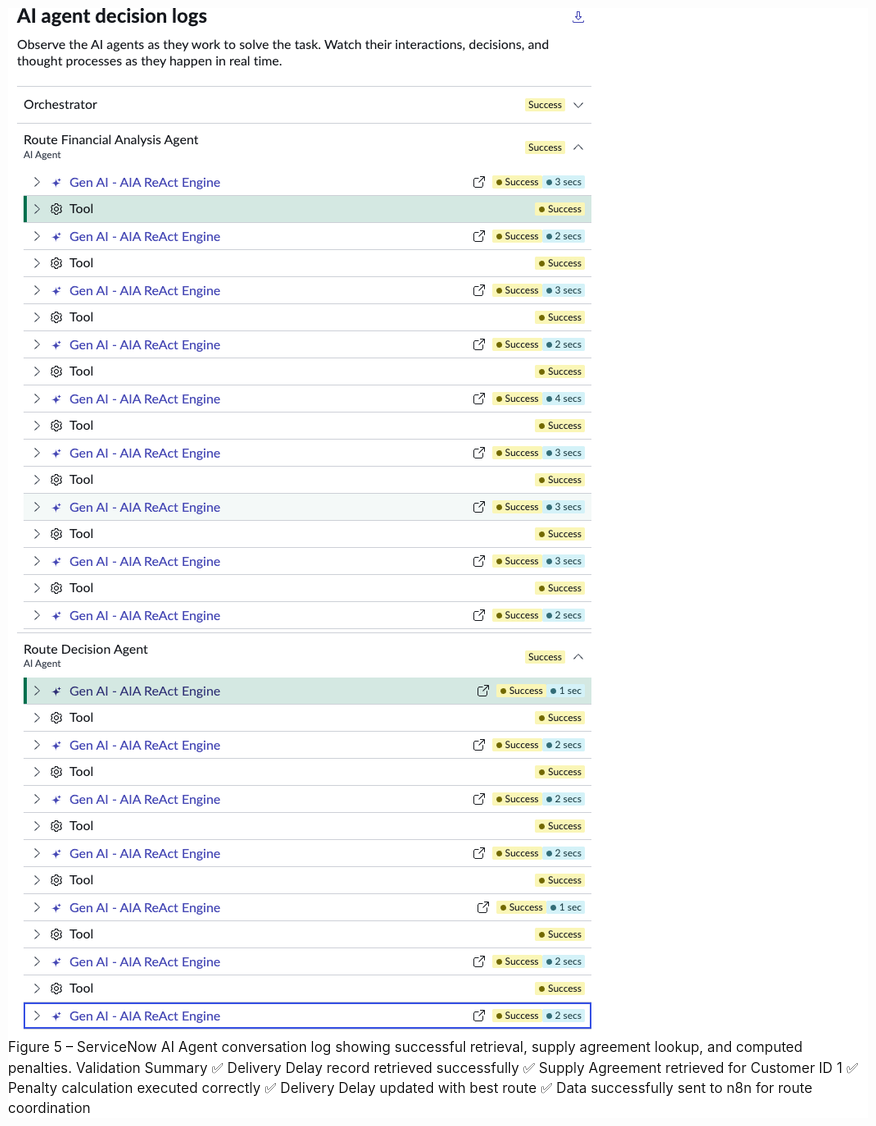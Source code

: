 ![AI Agent Test Results](images/ai-conversation-log.png)  
Figure 5 – ServiceNow AI Agent conversation log showing successful retrieval, supply agreement lookup, and computed penalties.
Validation Summary
✅ Delivery Delay record retrieved successfully
✅ Supply Agreement retrieved for Customer ID 1
✅ Penalty calculation executed correctly
✅ Delivery Delay updated with best route
✅ Data successfully sent to n8n for route coordination
 